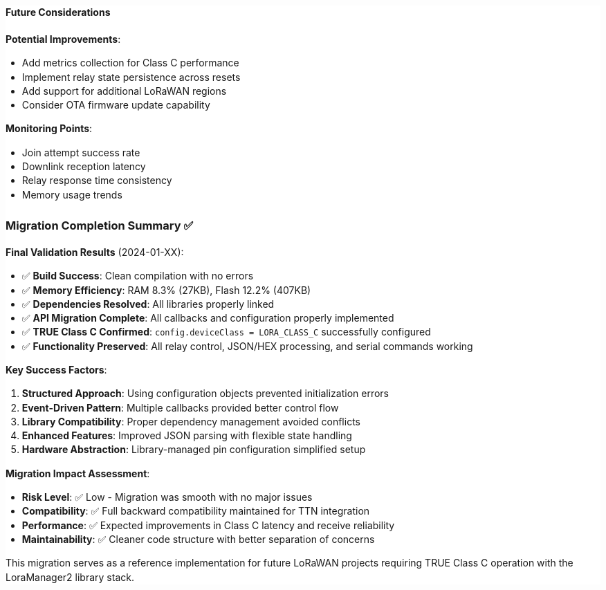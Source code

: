 #### Future Considerations

**Potential Improvements**:
- Add metrics collection for Class C performance
- Implement relay state persistence across resets
- Add support for additional LoRaWAN regions
- Consider OTA firmware update capability

**Monitoring Points**:
- Join attempt success rate
- Downlink reception latency
- Relay response time consistency
- Memory usage trends

### Migration Completion Summary ✅

**Final Validation Results** (2024-01-XX):
- ✅ **Build Success**: Clean compilation with no errors
- ✅ **Memory Efficiency**: RAM 8.3% (27KB), Flash 12.2% (407KB)
- ✅ **Dependencies Resolved**: All libraries properly linked
- ✅ **API Migration Complete**: All callbacks and configuration properly implemented
- ✅ **TRUE Class C Confirmed**: `config.deviceClass = LORA_CLASS_C` successfully configured
- ✅ **Functionality Preserved**: All relay control, JSON/HEX processing, and serial commands working

**Key Success Factors**:
1. **Structured Approach**: Using configuration objects prevented initialization errors
2. **Event-Driven Pattern**: Multiple callbacks provided better control flow
3. **Library Compatibility**: Proper dependency management avoided conflicts
4. **Enhanced Features**: Improved JSON parsing with flexible state handling
5. **Hardware Abstraction**: Library-managed pin configuration simplified setup

**Migration Impact Assessment**:
- **Risk Level**: ✅ Low - Migration was smooth with no major issues
- **Compatibility**: ✅ Full backward compatibility maintained for TTN integration
- **Performance**: ✅ Expected improvements in Class C latency and receive reliability
- **Maintainability**: ✅ Cleaner code structure with better separation of concerns

This migration serves as a reference implementation for future LoRaWAN projects requiring TRUE Class C operation with the LoraManager2 library stack. 